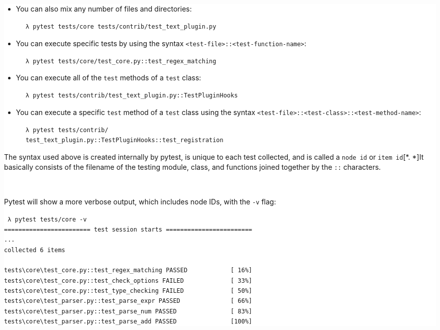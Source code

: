 

-   You can also mix any number of files and directories:



``` {.programlisting .language-markup}
      λ pytest tests/core tests/contrib/test_text_plugin.py
```



-   You can execute specific tests by using the
    syntax `<test-file>::<test-function-name>`:



``` {.programlisting .language-markup}
      λ pytest tests/core/test_core.py::test_regex_matching
```



-   You can execute all of the `test` methods of a
    `test` class:



``` {.programlisting .language-markup}
      λ pytest tests/contrib/test_text_plugin.py::TestPluginHooks
```



-   You can execute a specific `test` method of a
    `test` class using the
    syntax `<test-file>::<test-class>::<test-method-name>`:



``` {.programlisting .language-markup}
      λ pytest tests/contrib/
      test_text_plugin.py::TestPluginHooks::test_registration
```


The syntax used above is created internally by pytest, is unique to each
test collected, and is called
a `node id` or `item id`[*. *]It
basically consists of the filename of the testing module, class, and
functions joined together by the `::` characters.

 

Pytest will show a more verbose output, which includes node IDs, with
the `-v` flag:


``` {.programlisting .language-markup}
 λ pytest tests/core -v
======================== test session starts ========================
...
collected 6 items

tests\core\test_core.py::test_regex_matching PASSED            [ 16%]
tests\core\test_core.py::test_check_options FAILED             [ 33%]
tests\core\test_core.py::test_type_checking FAILED             [ 50%]
tests\core\test_parser.py::test_parse_expr PASSED              [ 66%]
tests\core\test_parser.py::test_parse_num PASSED               [ 83%]
tests\core\test_parser.py::test_parse_add PASSED               [100%]
```

